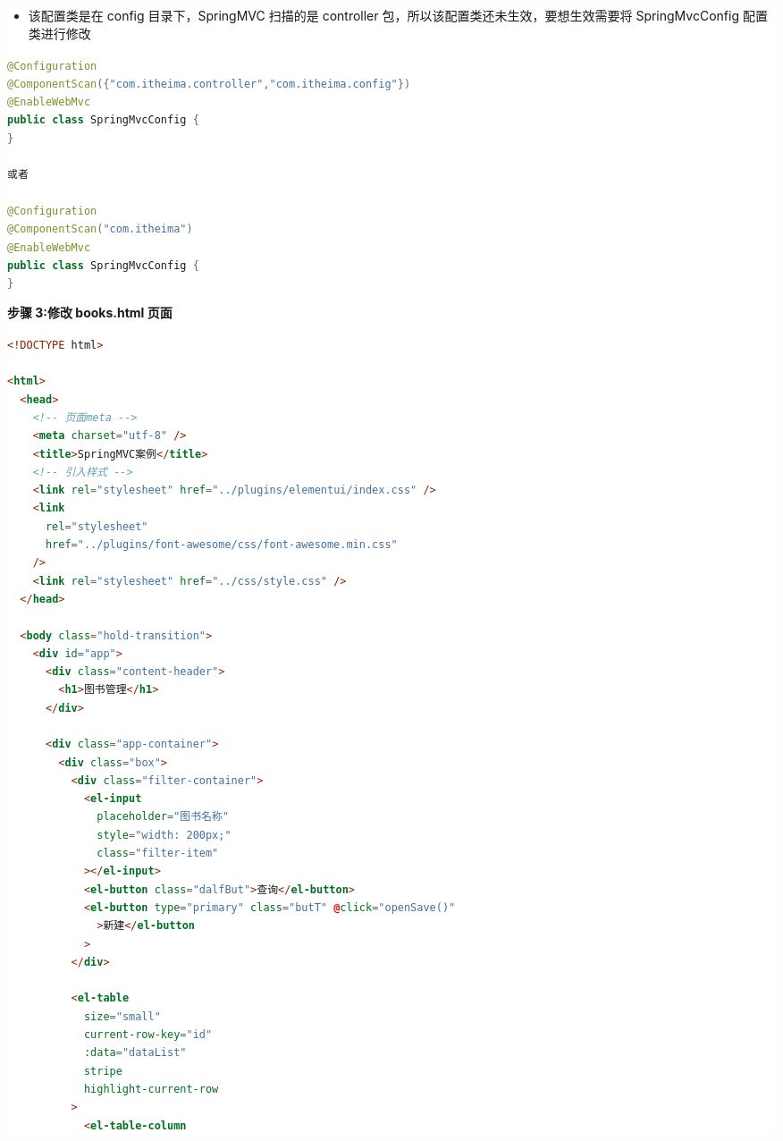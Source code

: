 - 该配置类是在 config 目录下，SpringMVC 扫描的是 controller 包，所以该配置类还未生效，要想生效需要将 SpringMvcConfig 配置类进行修改

```java
@Configuration
@ComponentScan({"com.itheima.controller","com.itheima.config"})
@EnableWebMvc
public class SpringMvcConfig {
}

或者

@Configuration
@ComponentScan("com.itheima")
@EnableWebMvc
public class SpringMvcConfig {
}
```

**步骤 3:修改 books.html 页面**

```html
<!DOCTYPE html>

<html>
  <head>
    <!-- 页面meta -->
    <meta charset="utf-8" />
    <title>SpringMVC案例</title>
    <!-- 引入样式 -->
    <link rel="stylesheet" href="../plugins/elementui/index.css" />
    <link
      rel="stylesheet"
      href="../plugins/font-awesome/css/font-awesome.min.css"
    />
    <link rel="stylesheet" href="../css/style.css" />
  </head>

  <body class="hold-transition">
    <div id="app">
      <div class="content-header">
        <h1>图书管理</h1>
      </div>

      <div class="app-container">
        <div class="box">
          <div class="filter-container">
            <el-input
              placeholder="图书名称"
              style="width: 200px;"
              class="filter-item"
            ></el-input>
            <el-button class="dalfBut">查询</el-button>
            <el-button type="primary" class="butT" @click="openSave()"
              >新建</el-button
            >
          </div>

          <el-table
            size="small"
            current-row-key="id"
            :data="dataList"
            stripe
            highlight-current-row
          >
            <el-table-column
```